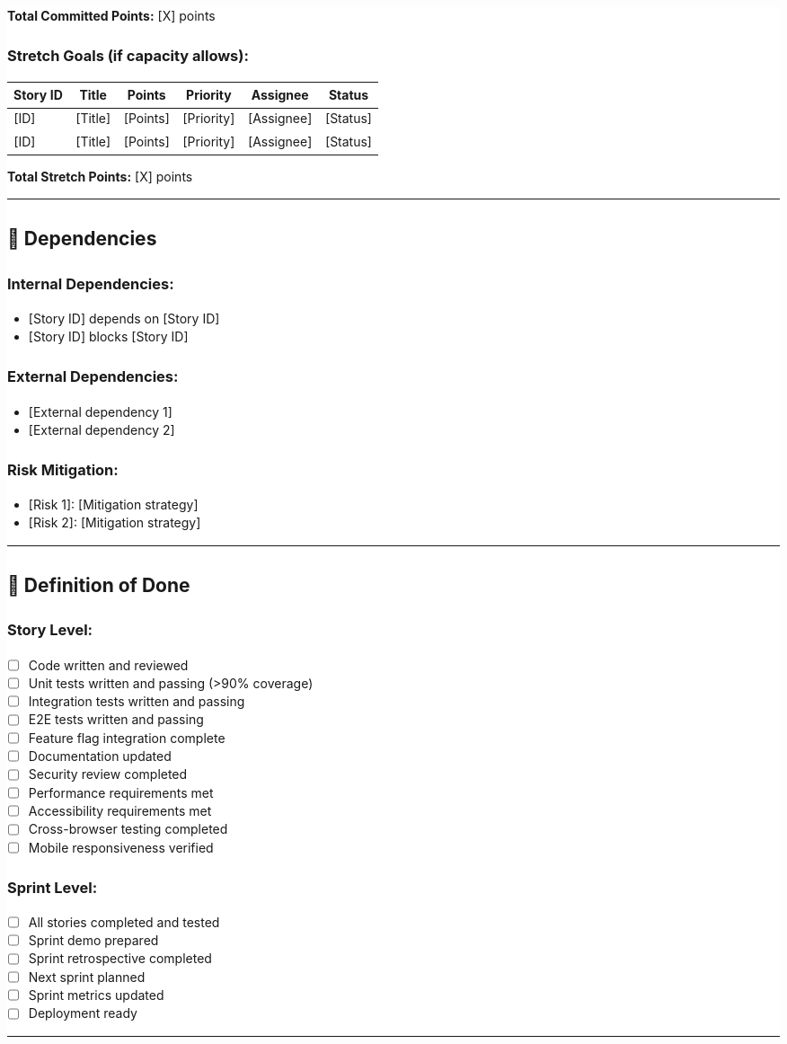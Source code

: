 **Total Committed Points:** [X] points

### **Stretch Goals (if capacity allows):**

| Story ID | Title | Points | Priority | Assignee | Status |
|----------|-------|--------|----------|----------|--------|
| [ID] | [Title] | [Points] | [Priority] | [Assignee] | [Status] |
| [ID] | [Title] | [Points] | [Priority] | [Assignee] | [Status] |

**Total Stretch Points:** [X] points

---

## 🔗 Dependencies

### **Internal Dependencies:**
- [Story ID] depends on [Story ID]
- [Story ID] blocks [Story ID]

### **External Dependencies:**
- [External dependency 1]
- [External dependency 2]

### **Risk Mitigation:**
- [Risk 1]: [Mitigation strategy]
- [Risk 2]: [Mitigation strategy]

---

## 🧪 Definition of Done

### **Story Level:**
- [ ] Code written and reviewed
- [ ] Unit tests written and passing (>90% coverage)
- [ ] Integration tests written and passing
- [ ] E2E tests written and passing
- [ ] Feature flag integration complete
- [ ] Documentation updated
- [ ] Security review completed
- [ ] Performance requirements met
- [ ] Accessibility requirements met
- [ ] Cross-browser testing completed
- [ ] Mobile responsiveness verified

### **Sprint Level:**
- [ ] All stories completed and tested
- [ ] Sprint demo prepared
- [ ] Sprint retrospective completed
- [ ] Next sprint planned
- [ ] Sprint metrics updated
- [ ] Deployment ready

---